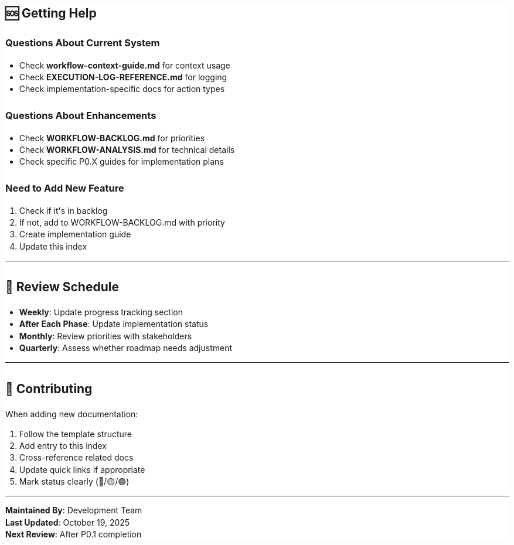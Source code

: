 
## 🆘 Getting Help

### Questions About Current System
- Check **workflow-context-guide.md** for context usage
- Check **EXECUTION-LOG-REFERENCE.md** for logging
- Check implementation-specific docs for action types

### Questions About Enhancements
- Check **WORKFLOW-BACKLOG.md** for priorities
- Check **WORKFLOW-ANALYSIS.md** for technical details
- Check specific P0.X guides for implementation plans

### Need to Add New Feature
1. Check if it's in backlog
2. If not, add to WORKFLOW-BACKLOG.md with priority
3. Create implementation guide
4. Update this index

---

## 📅 Review Schedule

- **Weekly**: Update progress tracking section
- **After Each Phase**: Update implementation status
- **Monthly**: Review priorities with stakeholders
- **Quarterly**: Assess whether roadmap needs adjustment

---

## 🎉 Contributing

When adding new documentation:
1. Follow the template structure
2. Add entry to this index
3. Cross-reference related docs
4. Update quick links if appropriate
5. Mark status clearly (🔴/🟡/🟢)

---

**Maintained By**: Development Team  
**Last Updated**: October 19, 2025  
**Next Review**: After P0.1 completion
